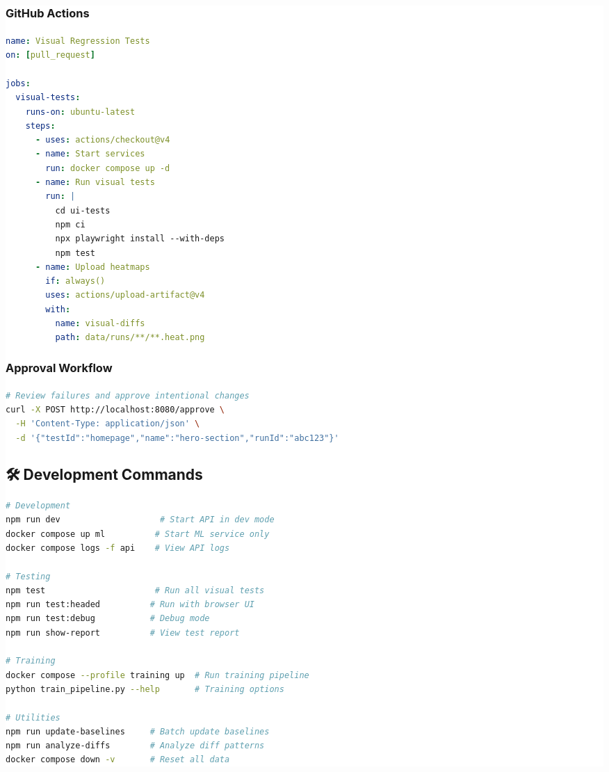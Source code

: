 ### GitHub Actions
```yaml
name: Visual Regression Tests
on: [pull_request]

jobs:
  visual-tests:
    runs-on: ubuntu-latest
    steps:
      - uses: actions/checkout@v4
      - name: Start services
        run: docker compose up -d
      - name: Run visual tests
        run: |
          cd ui-tests
          npm ci
          npx playwright install --with-deps
          npm test
      - name: Upload heatmaps
        if: always()
        uses: actions/upload-artifact@v4
        with:
          name: visual-diffs
          path: data/runs/**/**.heat.png
```

### Approval Workflow
```bash
# Review failures and approve intentional changes
curl -X POST http://localhost:8080/approve \
  -H 'Content-Type: application/json' \
  -d '{"testId":"homepage","name":"hero-section","runId":"abc123"}'
```

## 🛠️ Development Commands

```bash
# Development
npm run dev                    # Start API in dev mode
docker compose up ml          # Start ML service only  
docker compose logs -f api    # View API logs

# Testing
npm test                      # Run all visual tests
npm run test:headed          # Run with browser UI
npm run test:debug           # Debug mode
npm run show-report          # View test report

# Training
docker compose --profile training up  # Run training pipeline
python train_pipeline.py --help       # Training options

# Utilities  
npm run update-baselines     # Batch update baselines
npm run analyze-diffs        # Analyze diff patterns
docker compose down -v       # Reset all data
```
